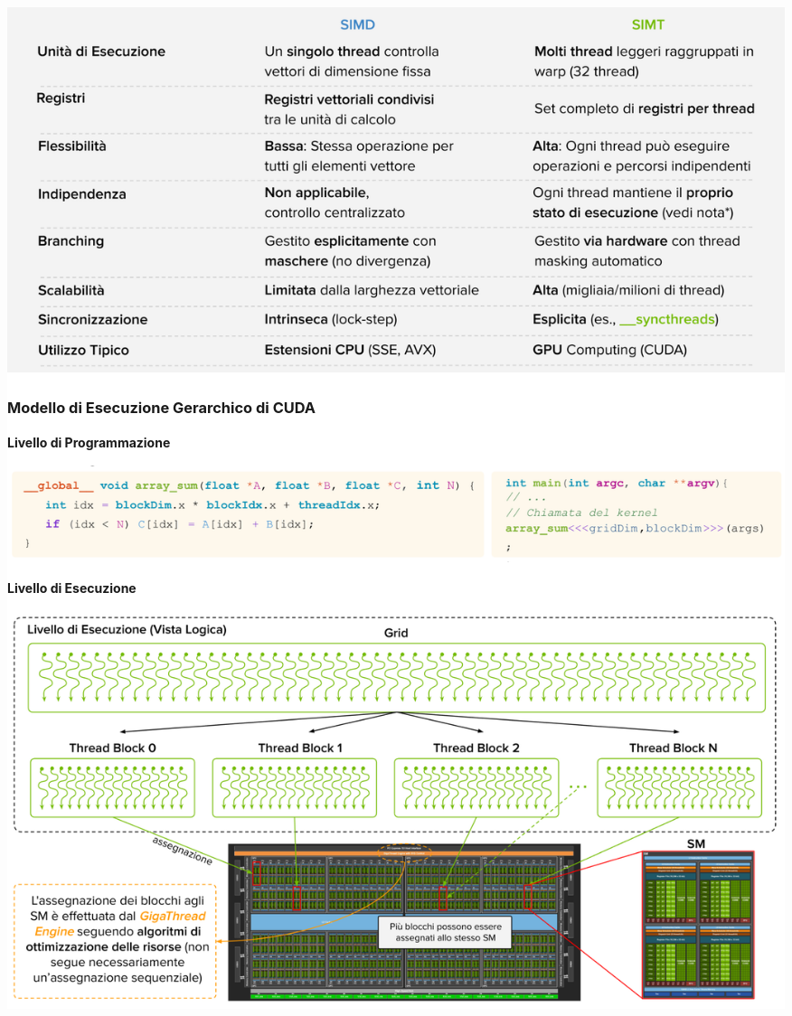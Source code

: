 ![alt text](../image-47.png)

### Modello di Esecuzione Gerarchico di CUDA

**Livello di Programmazione**

![alt text](../image-48.png)

**Livello di Esecuzione**

![alt text](../image-49.png)
